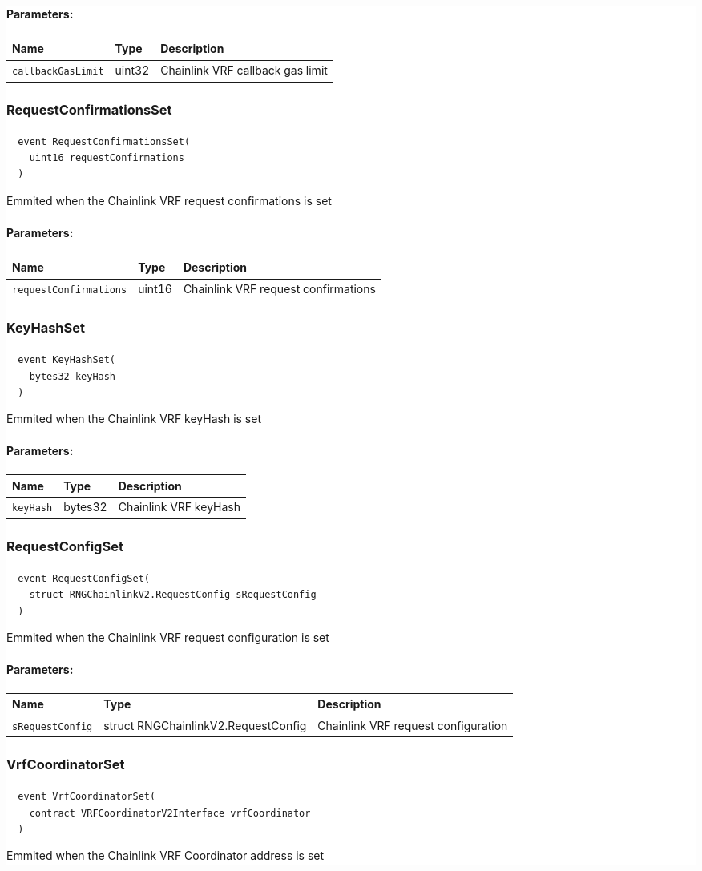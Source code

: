 
#### Parameters:
| Name                           | Type          | Description                                    |
| :----------------------------- | :------------ | :--------------------------------------------- |
|`callbackGasLimit`| uint32 | Chainlink VRF callback gas limit
### RequestConfirmationsSet
```solidity
  event RequestConfirmationsSet(
    uint16 requestConfirmations
  )
```
Emmited when the Chainlink VRF request confirmations is set


#### Parameters:
| Name                           | Type          | Description                                    |
| :----------------------------- | :------------ | :--------------------------------------------- |
|`requestConfirmations`| uint16 | Chainlink VRF request confirmations
### KeyHashSet
```solidity
  event KeyHashSet(
    bytes32 keyHash
  )
```
Emmited when the Chainlink VRF keyHash is set


#### Parameters:
| Name                           | Type          | Description                                    |
| :----------------------------- | :------------ | :--------------------------------------------- |
|`keyHash`| bytes32 | Chainlink VRF keyHash
### RequestConfigSet
```solidity
  event RequestConfigSet(
    struct RNGChainlinkV2.RequestConfig sRequestConfig
  )
```
Emmited when the Chainlink VRF request configuration is set


#### Parameters:
| Name                           | Type          | Description                                    |
| :----------------------------- | :------------ | :--------------------------------------------- |
|`sRequestConfig`| struct RNGChainlinkV2.RequestConfig | Chainlink VRF request configuration
### VrfCoordinatorSet
```solidity
  event VrfCoordinatorSet(
    contract VRFCoordinatorV2Interface vrfCoordinator
  )
```
Emmited when the Chainlink VRF Coordinator address is set
